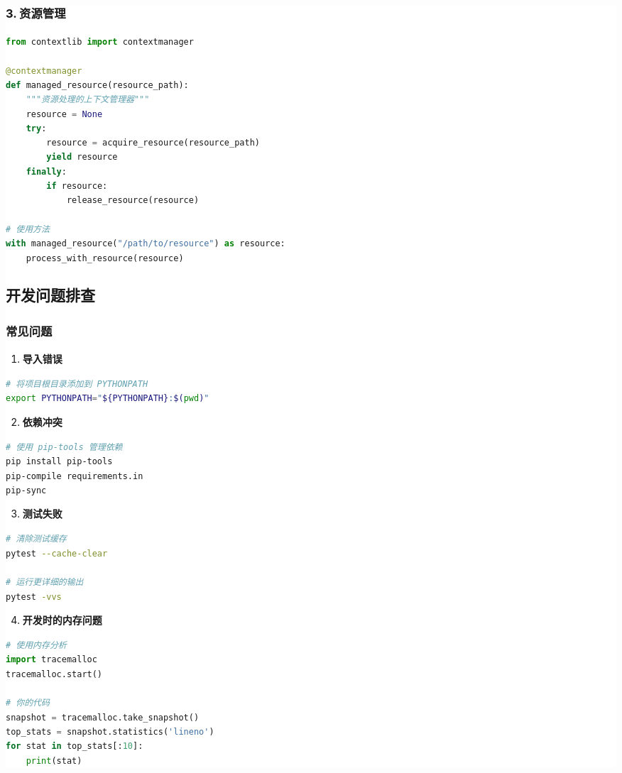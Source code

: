 ### 3. 资源管理

```python
from contextlib import contextmanager

@contextmanager
def managed_resource(resource_path):
    """资源处理的上下文管理器"""
    resource = None
    try:
        resource = acquire_resource(resource_path)
        yield resource
    finally:
        if resource:
            release_resource(resource)

# 使用方法
with managed_resource("/path/to/resource") as resource:
    process_with_resource(resource)
```

## 开发问题排查

### 常见问题

1. **导入错误**
```bash
# 将项目根目录添加到 PYTHONPATH
export PYTHONPATH="${PYTHONPATH}:$(pwd)"
```

2. **依赖冲突**
```bash
# 使用 pip-tools 管理依赖
pip install pip-tools
pip-compile requirements.in
pip-sync
```

3. **测试失败**
```bash
# 清除测试缓存
pytest --cache-clear

# 运行更详细的输出
pytest -vvs
```

4. **开发时的内存问题**
```python
# 使用内存分析
import tracemalloc
tracemalloc.start()

# 你的代码
snapshot = tracemalloc.take_snapshot()
top_stats = snapshot.statistics('lineno')
for stat in top_stats[:10]:
    print(stat)
```
